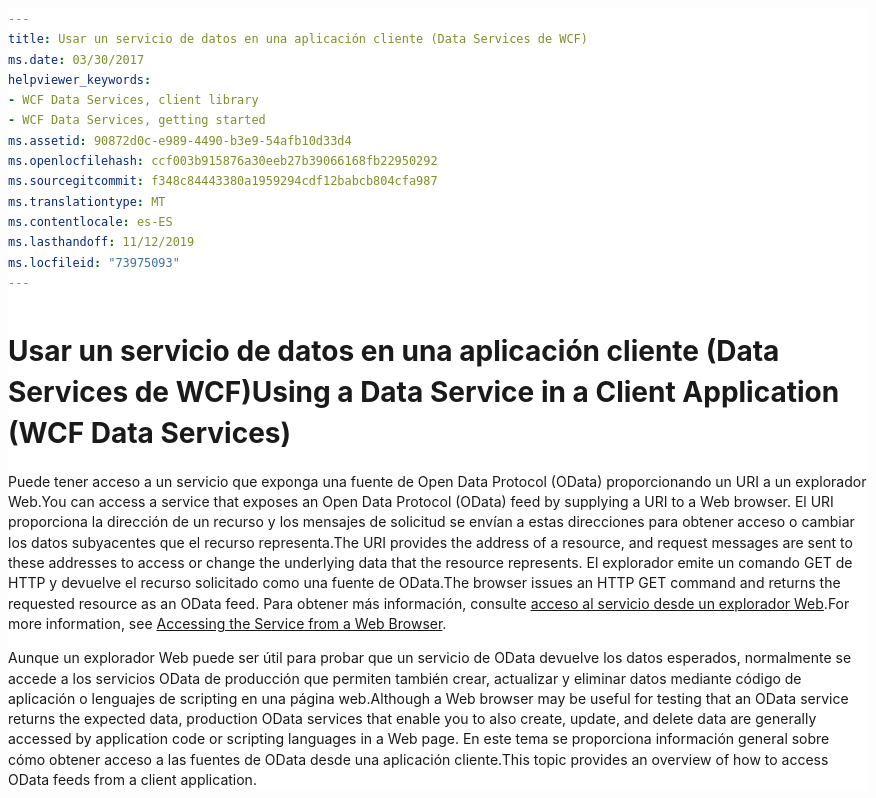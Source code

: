 ```yaml
---
title: Usar un servicio de datos en una aplicación cliente (Data Services de WCF)
ms.date: 03/30/2017
helpviewer_keywords:
- WCF Data Services, client library
- WCF Data Services, getting started
ms.assetid: 90872d0c-e989-4490-b3e9-54afb10d33d4
ms.openlocfilehash: ccf003b915876a30eeb27b39066168fb22950292
ms.sourcegitcommit: f348c84443380a1959294cdf12babcb804cfa987
ms.translationtype: MT
ms.contentlocale: es-ES
ms.lasthandoff: 11/12/2019
ms.locfileid: "73975093"
---
```

# <a name="using-a-data-service-in-a-client-application-wcf-data-services"></a><span data-ttu-id="a9938-102">Usar un servicio de datos en una aplicación cliente (Data Services de WCF)</span><span class="sxs-lookup"><span data-stu-id="a9938-102">Using a Data Service in a Client Application (WCF Data Services)</span></span>
<span data-ttu-id="a9938-103">Puede tener acceso a un servicio que exponga una fuente de Open Data Protocol (OData) proporcionando un URI a un explorador Web.</span><span class="sxs-lookup"><span data-stu-id="a9938-103">You can access a service that exposes an Open Data Protocol (OData) feed by supplying a URI to a Web browser.</span></span> <span data-ttu-id="a9938-104">El URI proporciona la dirección de un recurso y los mensajes de solicitud se envían a estas direcciones para obtener acceso o cambiar los datos subyacentes que el recurso representa.</span><span class="sxs-lookup"><span data-stu-id="a9938-104">The URI provides the address of a resource, and request messages are sent to these addresses to access or change the underlying data that the resource represents.</span></span> <span data-ttu-id="a9938-105">El explorador emite un comando GET de HTTP y devuelve el recurso solicitado como una fuente de OData.</span><span class="sxs-lookup"><span data-stu-id="a9938-105">The browser issues an HTTP GET command and returns the requested resource as an OData feed.</span></span> <span data-ttu-id="a9938-106">Para obtener más información, consulte [acceso al servicio desde un explorador Web](accessing-the-service-from-a-web-browser-wcf-data-services-quickstart.md).</span><span class="sxs-lookup"><span data-stu-id="a9938-106">For more information, see [Accessing the Service from a Web Browser](accessing-the-service-from-a-web-browser-wcf-data-services-quickstart.md).</span></span>  
  
 <span data-ttu-id="a9938-107">Aunque un explorador Web puede ser útil para probar que un servicio de OData devuelve los datos esperados, normalmente se accede a los servicios OData de producción que permiten también crear, actualizar y eliminar datos mediante código de aplicación o lenguajes de scripting en una página web.</span><span class="sxs-lookup"><span data-stu-id="a9938-107">Although a Web browser may be useful for testing that an OData service returns the expected data, production OData services that enable you to also create, update, and delete data are generally accessed by application code or scripting languages in a Web page.</span></span> <span data-ttu-id="a9938-108">En este tema se proporciona información general sobre cómo obtener acceso a las fuentes de OData desde una aplicación cliente.</span><span class="sxs-lookup"><span data-stu-id="a9938-108">This topic provides an overview of how to access OData feeds from a client application.</span></span>  
  